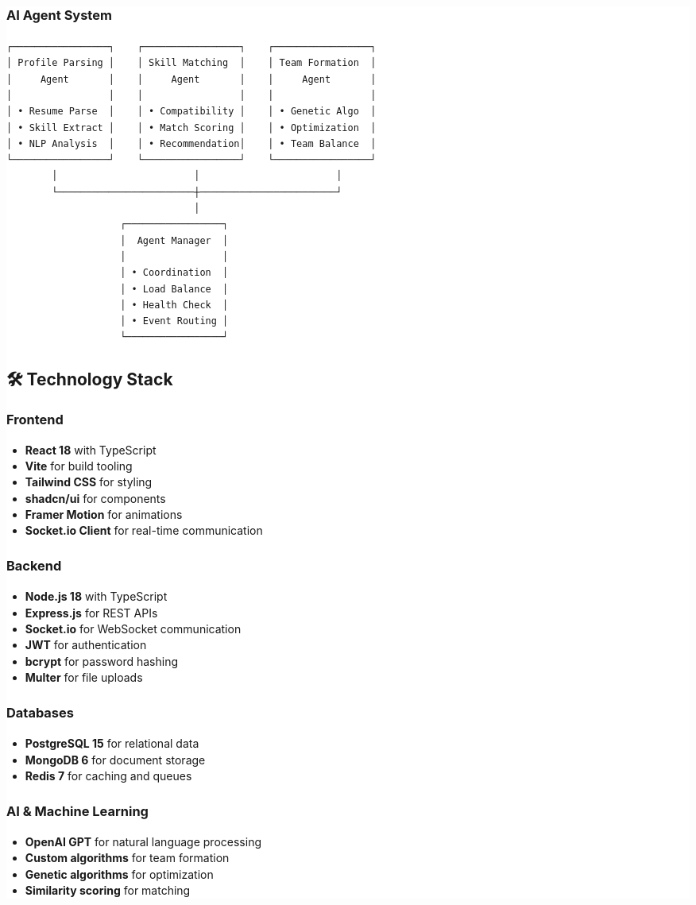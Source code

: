 ### AI Agent System
```
┌─────────────────┐    ┌─────────────────┐    ┌─────────────────┐
│ Profile Parsing │    │ Skill Matching  │    │ Team Formation  │
│     Agent       │    │     Agent       │    │     Agent       │
│                 │    │                 │    │                 │
│ • Resume Parse  │    │ • Compatibility │    │ • Genetic Algo  │
│ • Skill Extract │    │ • Match Scoring │    │ • Optimization  │
│ • NLP Analysis  │    │ • Recommendation│    │ • Team Balance  │
└─────────────────┘    └─────────────────┘    └─────────────────┘
        │                        │                        │
        └────────────────────────┼────────────────────────┘
                                 │
                    ┌─────────────────┐
                    │  Agent Manager  │
                    │                 │
                    │ • Coordination  │
                    │ • Load Balance  │
                    │ • Health Check  │
                    │ • Event Routing │
                    └─────────────────┘
```

## 🛠️ Technology Stack

### Frontend
- **React 18** with TypeScript
- **Vite** for build tooling
- **Tailwind CSS** for styling
- **shadcn/ui** for components
- **Framer Motion** for animations
- **Socket.io Client** for real-time communication

### Backend
- **Node.js 18** with TypeScript
- **Express.js** for REST APIs
- **Socket.io** for WebSocket communication
- **JWT** for authentication
- **bcrypt** for password hashing
- **Multer** for file uploads

### Databases
- **PostgreSQL 15** for relational data
- **MongoDB 6** for document storage
- **Redis 7** for caching and queues

### AI & Machine Learning
- **OpenAI GPT** for natural language processing
- **Custom algorithms** for team formation
- **Genetic algorithms** for optimization
- **Similarity scoring** for matching
